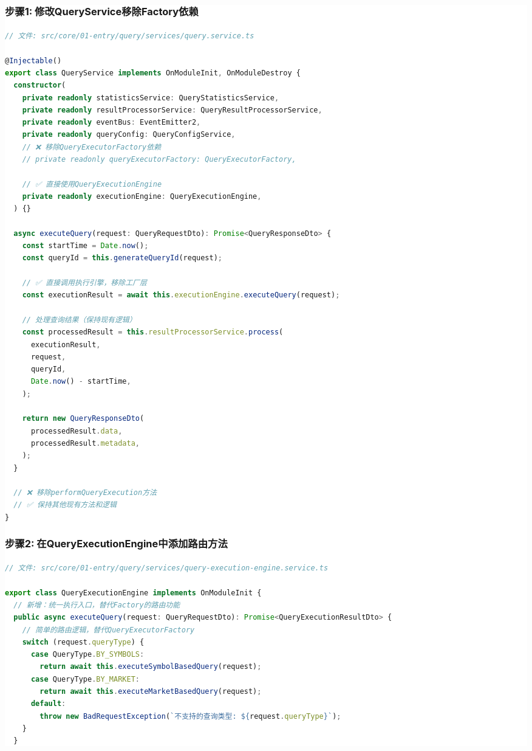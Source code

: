 ### **步骤1: 修改QueryService移除Factory依赖**

```typescript
// 文件: src/core/01-entry/query/services/query.service.ts

@Injectable()
export class QueryService implements OnModuleInit, OnModuleDestroy {
  constructor(
    private readonly statisticsService: QueryStatisticsService,
    private readonly resultProcessorService: QueryResultProcessorService,
    private readonly eventBus: EventEmitter2,
    private readonly queryConfig: QueryConfigService,
    // ❌ 移除QueryExecutorFactory依赖
    // private readonly queryExecutorFactory: QueryExecutorFactory,

    // ✅ 直接使用QueryExecutionEngine
    private readonly executionEngine: QueryExecutionEngine,
  ) {}

  async executeQuery(request: QueryRequestDto): Promise<QueryResponseDto> {
    const startTime = Date.now();
    const queryId = this.generateQueryId(request);

    // ✅ 直接调用执行引擎，移除工厂层
    const executionResult = await this.executionEngine.executeQuery(request);

    // 处理查询结果（保持现有逻辑）
    const processedResult = this.resultProcessorService.process(
      executionResult,
      request,
      queryId,
      Date.now() - startTime,
    );

    return new QueryResponseDto(
      processedResult.data,
      processedResult.metadata,
    );
  }

  // ❌ 移除performQueryExecution方法
  // ✅ 保持其他现有方法和逻辑
}
```

### **步骤2: 在QueryExecutionEngine中添加路由方法**

```typescript
// 文件: src/core/01-entry/query/services/query-execution-engine.service.ts

export class QueryExecutionEngine implements OnModuleInit {
  // 新增：统一执行入口，替代Factory的路由功能
  public async executeQuery(request: QueryRequestDto): Promise<QueryExecutionResultDto> {
    // 简单的路由逻辑，替代QueryExecutorFactory
    switch (request.queryType) {
      case QueryType.BY_SYMBOLS:
        return await this.executeSymbolBasedQuery(request);
      case QueryType.BY_MARKET:
        return await this.executeMarketBasedQuery(request);
      default:
        throw new BadRequestException(`不支持的查询类型: ${request.queryType}`);
    }
  }

```
